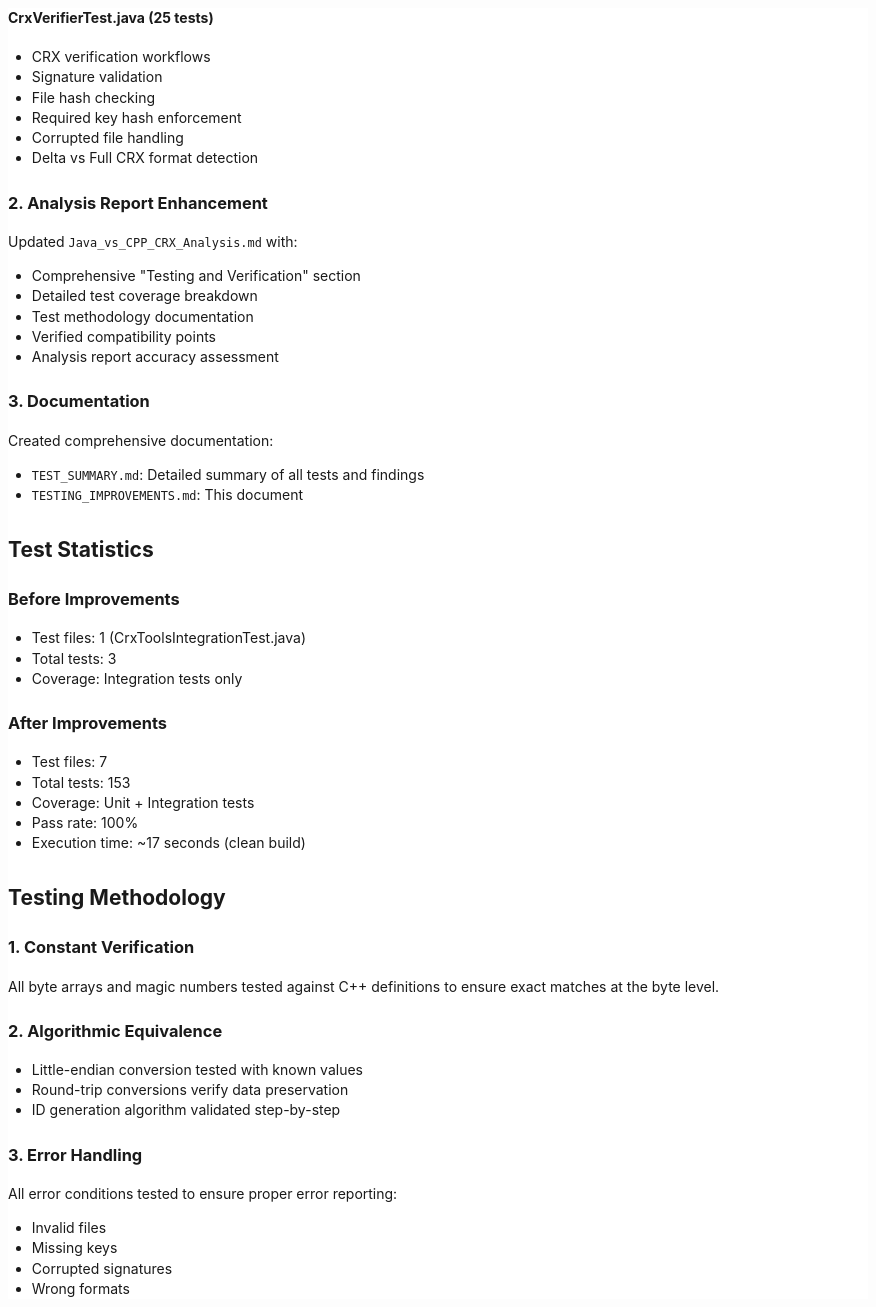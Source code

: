 #### CrxVerifierTest.java (25 tests)
- CRX verification workflows
- Signature validation
- File hash checking
- Required key hash enforcement
- Corrupted file handling
- Delta vs Full CRX format detection

### 2. Analysis Report Enhancement

Updated `Java_vs_CPP_CRX_Analysis.md` with:
- Comprehensive "Testing and Verification" section
- Detailed test coverage breakdown
- Test methodology documentation
- Verified compatibility points
- Analysis report accuracy assessment

### 3. Documentation

Created comprehensive documentation:
- `TEST_SUMMARY.md`: Detailed summary of all tests and findings
- `TESTING_IMPROVEMENTS.md`: This document

## Test Statistics

### Before Improvements
- Test files: 1 (CrxToolsIntegrationTest.java)
- Total tests: 3
- Coverage: Integration tests only

### After Improvements
- Test files: 7
- Total tests: 153
- Coverage: Unit + Integration tests
- Pass rate: 100%
- Execution time: ~17 seconds (clean build)

## Testing Methodology

### 1. Constant Verification
All byte arrays and magic numbers tested against C++ definitions to ensure exact matches at the byte level.

### 2. Algorithmic Equivalence
- Little-endian conversion tested with known values
- Round-trip conversions verify data preservation
- ID generation algorithm validated step-by-step

### 3. Error Handling
All error conditions tested to ensure proper error reporting:
- Invalid files
- Missing keys
- Corrupted signatures
- Wrong formats
